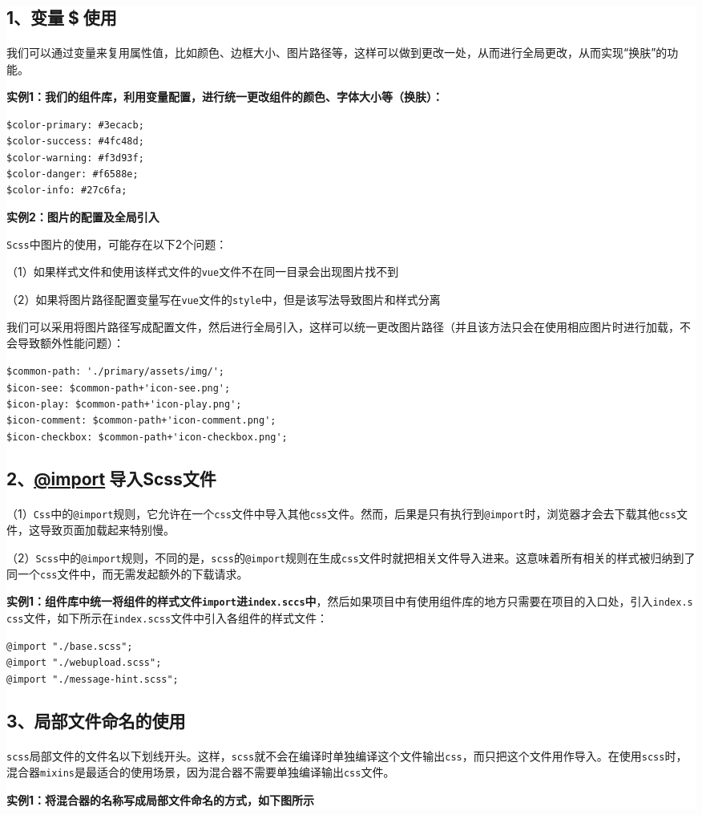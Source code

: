 

## 1、变量 $ 使用

我们可以通过变量来复用属性值，比如颜色、边框大小、图片路径等，这样可以做到更改一处，从而进行全局更改，从而实现“换肤”的功能。

**实例1：我们的组件库，利用变量配置，进行统一更改组件的颜色、字体大小等（换肤）：**

```
$color-primary: #3ecacb;
$color-success: #4fc48d;
$color-warning: #f3d93f;
$color-danger: #f6588e;
$color-info: #27c6fa;
```

**实例2：图片的配置及全局引入**

`Scss`中图片的使用，可能存在以下2个问题：

（1）如果样式文件和使用该样式文件的`vue`文件不在同一目录会出现图片找不到

（2）如果将图片路径配置变量写在`vue`文件的`style`中，但是该写法导致图片和样式分离

我们可以采用将图片路径写成配置文件，然后进行全局引入，这样可以统一更改图片路径（并且该方法只会在使用相应图片时进行加载，不会导致额外性能问题）：

```
$common-path: './primary/assets/img/';
$icon-see: $common-path+'icon-see.png';
$icon-play: $common-path+'icon-play.png';
$icon-comment: $common-path+'icon-comment.png';
$icon-checkbox: $common-path+'icon-checkbox.png';
```

## 2、[@import](https://github.com/import) 导入Scss文件

（1）`Css`中的`@import`规则，它允许在一个`css`文件中导入其他`css`文件。然而，后果是只有执行到`@import`时，浏览器才会去下载其他`css`文件，这导致页面加载起来特别慢。

（2）`Scss`中的`@import`规则，不同的是，`scss`的`@import`规则在生成`css`文件时就把相关文件导入进来。这意味着所有相关的样式被归纳到了同一个`css`文件中，而无需发起额外的下载请求。

**实例1：组件库中统一将组件的样式文件`import`进`index.sccs`中**，然后如果项目中有使用组件库的地方只需要在项目的入口处，引入`index.scss`文件，如下所示在`index.scss`文件中引入各组件的样式文件：

```
@import "./base.scss";
@import "./webupload.scss";
@import "./message-hint.scss";
```

## 3、局部文件命名的使用

`scss`局部文件的文件名以下划线开头。这样，`scss`就不会在编译时单独编译这个文件输出`css`，而只把这个文件用作导入。在使用`scss`时，混合器`mixins`是最适合的使用场景，因为混合器不需要单独编译输出`css`文件。

**实例1：将混合器的名称写成局部文件命名的方式，如下图所示**
